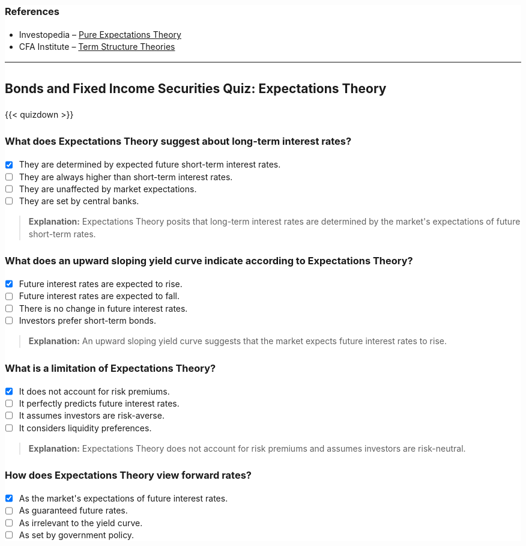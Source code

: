 ### References

- Investopedia – [Pure Expectations Theory](https://www.investopedia.com/terms/p/pureexpectationstheory.asp)
- CFA Institute – [Term Structure Theories](https://www.cfainstitute.org/en/membership/professional-development/refresher-readings/term-structure-and-interest-rate-dynamics)

---

## Bonds and Fixed Income Securities Quiz: Expectations Theory

{{< quizdown >}}

### What does Expectations Theory suggest about long-term interest rates?

- [x] They are determined by expected future short-term interest rates.
- [ ] They are always higher than short-term interest rates.
- [ ] They are unaffected by market expectations.
- [ ] They are set by central banks.

> **Explanation:** Expectations Theory posits that long-term interest rates are determined by the market's expectations of future short-term rates.

### What does an upward sloping yield curve indicate according to Expectations Theory?

- [x] Future interest rates are expected to rise.
- [ ] Future interest rates are expected to fall.
- [ ] There is no change in future interest rates.
- [ ] Investors prefer short-term bonds.

> **Explanation:** An upward sloping yield curve suggests that the market expects future interest rates to rise.

### What is a limitation of Expectations Theory?

- [x] It does not account for risk premiums.
- [ ] It perfectly predicts future interest rates.
- [ ] It assumes investors are risk-averse.
- [ ] It considers liquidity preferences.

> **Explanation:** Expectations Theory does not account for risk premiums and assumes investors are risk-neutral.

### How does Expectations Theory view forward rates?

- [x] As the market's expectations of future interest rates.
- [ ] As guaranteed future rates.
- [ ] As irrelevant to the yield curve.
- [ ] As set by government policy.
